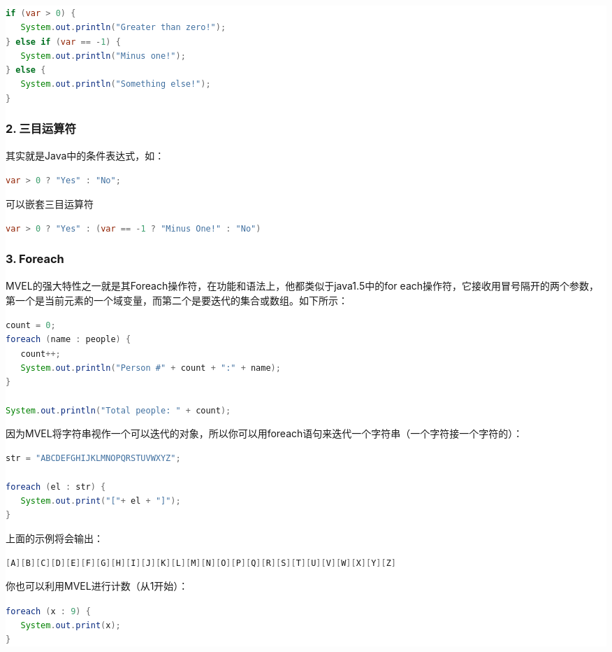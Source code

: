 ```java
if (var > 0) {
   System.out.println("Greater than zero!");
} else if (var == -1) { 
   System.out.println("Minus one!");
} else { 
   System.out.println("Something else!");
}
```

### 2. 三目运算符

其实就是Java中的条件表达式，如：

```java
var > 0 ? "Yes" : "No";
```

可以嵌套三目运算符

```java
var > 0 ? "Yes" : (var == -1 ? "Minus One!" : "No")
```

### 3. Foreach

MVEL的强大特性之一就是其Foreach操作符，在功能和语法上，他都类似于java1.5中的for each操作符，它接收用冒号隔开的两个参数，第一个是当前元素的一个域变量，而第二个是要迭代的集合或数组。如下所示：

```java
count = 0;
foreach (name : people) {
   count++;
   System.out.println("Person #" + count + ":" + name);
}
    
System.out.println("Total people: " + count);
```

因为MVEL将字符串视作一个可以迭代的对象，所以你可以用foreach语句来迭代一个字符串（一个字符接一个字符的）：

```java
str = "ABCDEFGHIJKLMNOPQRSTUVWXYZ";

foreach (el : str) {
   System.out.print("["+ el + "]"); 
}
```

上面的示例将会输出：

```java
[A][B][C][D][E][F][G][H][I][J][K][L][M][N][O][P][Q][R][S][T][U][V][W][X][Y][Z]
```

你也可以利用MVEL进行计数（从1开始）：

```java
foreach (x : 9) { 
   System.out.print(x);
}
```


[1]: https://github.com/mvel/mvel
[2]: https：//en.wikipedia.org/wiki/MVEL
[3]: https://en.wikipedia.org/wiki/Drools